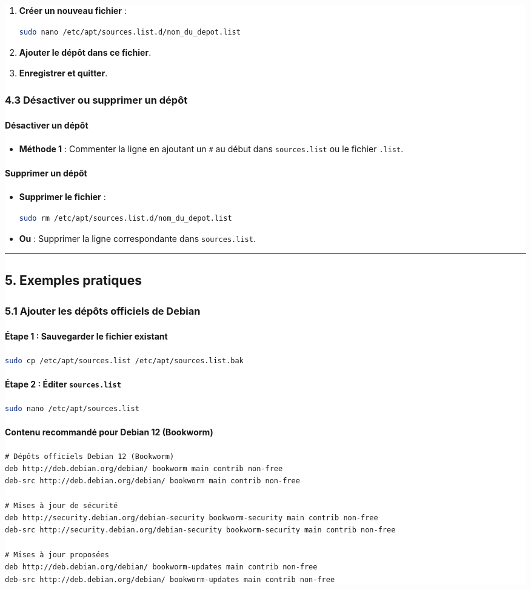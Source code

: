 1. **Créer un nouveau fichier** :

    ```bash
    sudo nano /etc/apt/sources.list.d/nom_du_depot.list
    ```

2. **Ajouter le dépôt dans ce fichier**.

3. **Enregistrer et quitter**.

### 4.3 Désactiver ou supprimer un dépôt

#### Désactiver un dépôt

- **Méthode 1** : Commenter la ligne en ajoutant un `#` au début dans `sources.list` ou le fichier `.list`.

#### Supprimer un dépôt

- **Supprimer le fichier** :

    ```bash
    sudo rm /etc/apt/sources.list.d/nom_du_depot.list
    ```

- **Ou** : Supprimer la ligne correspondante dans `sources.list`.

---

## 5. Exemples pratiques

### 5.1 Ajouter les dépôts officiels de Debian

#### Étape 1 : Sauvegarder le fichier existant

```bash
sudo cp /etc/apt/sources.list /etc/apt/sources.list.bak
```

#### Étape 2 : Éditer `sources.list`

```bash
sudo nano /etc/apt/sources.list
```

#### Contenu recommandé pour Debian 12 (Bookworm)

```plaintext
# Dépôts officiels Debian 12 (Bookworm)
deb http://deb.debian.org/debian/ bookworm main contrib non-free
deb-src http://deb.debian.org/debian/ bookworm main contrib non-free

# Mises à jour de sécurité
deb http://security.debian.org/debian-security bookworm-security main contrib non-free
deb-src http://security.debian.org/debian-security bookworm-security main contrib non-free

# Mises à jour proposées
deb http://deb.debian.org/debian/ bookworm-updates main contrib non-free
deb-src http://deb.debian.org/debian/ bookworm-updates main contrib non-free
```
